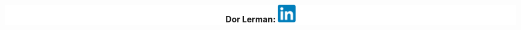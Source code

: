 
<h4 align="center">
    Dor Lerman:
    <a href="https://www.linkedin.com/in/..."><img src="assets/icons/Linkedin_icon_readme.png" width="30" height="30"/></a>